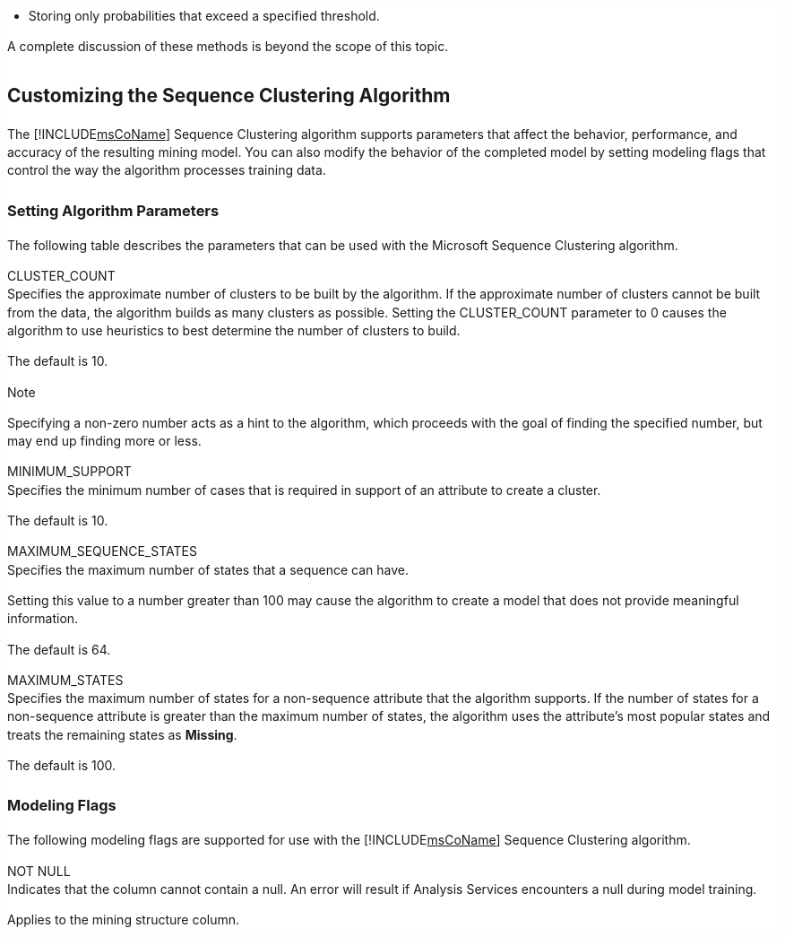 -   Storing only probabilities that exceed a specified threshold.  
  
 A complete discussion of these methods is beyond the scope of this topic.  
  
## Customizing the Sequence Clustering Algorithm  
 The [!INCLUDE[msCoName](../../includes/msconame-md.md)] Sequence Clustering algorithm supports parameters that affect the behavior, performance, and accuracy of the resulting mining model. You can also modify the behavior of the completed model by setting modeling flags that control the way the algorithm processes training data.  
  
### Setting Algorithm Parameters  
 The following table describes the parameters that can be used with the Microsoft Sequence Clustering algorithm.  
  
 CLUSTER_COUNT  
 Specifies the approximate number of clusters to be built by the algorithm. If the approximate number of clusters cannot be built from the data, the algorithm builds as many clusters as possible. Setting the CLUSTER_COUNT parameter to 0 causes the algorithm to use heuristics to best determine the number of clusters to build.  
  
 The default is 10.  
  
> [!NOTE]  
>  Specifying a non-zero number acts as a hint to the algorithm, which proceeds with the goal of finding the specified number, but may end up finding more or less.  
  
 MINIMUM_SUPPORT  
 Specifies the minimum number of cases that is required in support of an attribute to create a cluster.  
  
 The default is 10.  
  
 MAXIMUM_SEQUENCE_STATES  
 Specifies the maximum number of states that a sequence can have.  
  
 Setting this value to a number greater than 100 may cause the algorithm to create a model that does not provide meaningful information.  
  
 The default is 64.  
  
 MAXIMUM_STATES  
 Specifies the maximum number of states for a non-sequence attribute that the algorithm supports. If the number of states for a non-sequence attribute is greater than the maximum number of states, the algorithm uses the attribute’s most popular states and treats the remaining states as **Missing**.  
  
 The default is 100.  
  
### Modeling Flags  
 The following modeling flags are supported for use with the [!INCLUDE[msCoName](../../includes/msconame-md.md)] Sequence Clustering algorithm.  
  
 NOT NULL  
 Indicates that the column cannot contain a null. An error will result if Analysis Services encounters a null during model training.  
  
 Applies to the mining structure column.  
  